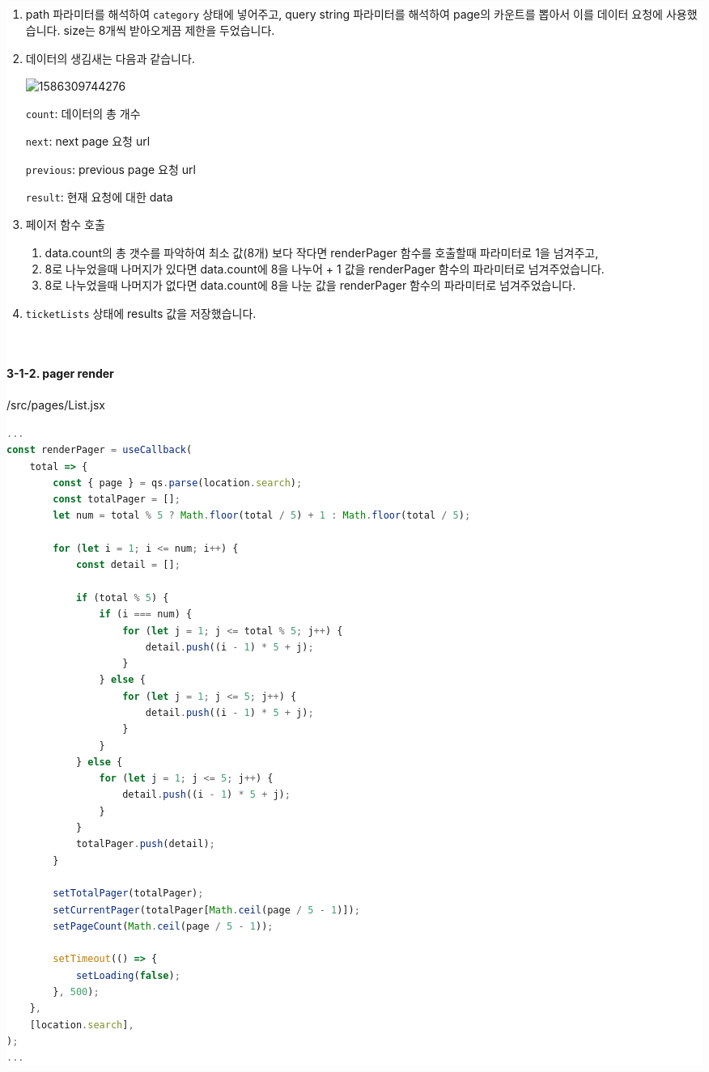 1. path 파라미터를 해석하여 `category` 상태에 넣어주고, query string 파라미터를 해석하여 page의 카운트를 뽑아서 이를 데이터 요청에 사용했습니다. size는 8개씩 받아오게끔 제한을 두었습니다.

2. 데이터의 생김새는 다음과 같습니다.

   ![1586309744276](https://user-images.githubusercontent.com/28818698/78742020-d6db3680-7995-11ea-8fa9-849d53c8d95e.png)

   `count`: 데이터의 총 개수

   `next`: next page 요청 url

   `previous`: previous page 요청 url

   `result`: 현재 요청에 대한 data

3. 페이저 함수 호출
   1. data.count의 총 갯수를 파악하여 최소 값(8개) 보다 작다면 renderPager 함수를 호출할때 파라미터로 1을 넘겨주고,
   2. 8로 나누었을때 나머지가 있다면 data.count에 8을 나누어 + 1 값을 renderPager 함수의 파라미터로 넘겨주었습니다.
   3. 8로 나누었을때 나머지가 없다면 data.count에 8을 나눈 값을 renderPager 함수의 파라미터로 넘겨주었습니다.
4. `ticketLists` 상태에 results 값을 저장했습니다.

<br />

#### 3-1-2. pager render

/src/pages/List.jsx

```jsx
...
const renderPager = useCallback(
    total => {
        const { page } = qs.parse(location.search);
        const totalPager = [];
        let num = total % 5 ? Math.floor(total / 5) + 1 : Math.floor(total / 5);

        for (let i = 1; i <= num; i++) {
            const detail = [];

            if (total % 5) {
                if (i === num) {
                    for (let j = 1; j <= total % 5; j++) {
                        detail.push((i - 1) * 5 + j);
                    }
                } else {
                    for (let j = 1; j <= 5; j++) {
                        detail.push((i - 1) * 5 + j);
                    }
                }
            } else {
                for (let j = 1; j <= 5; j++) {
                    detail.push((i - 1) * 5 + j);
                }
            }
            totalPager.push(detail);
        }

        setTotalPager(totalPager);
        setCurrentPager(totalPager[Math.ceil(page / 5 - 1)]);
        setPageCount(Math.ceil(page / 5 - 1));

        setTimeout(() => {
            setLoading(false);
        }, 500);
    },
    [location.search],
);
...
```